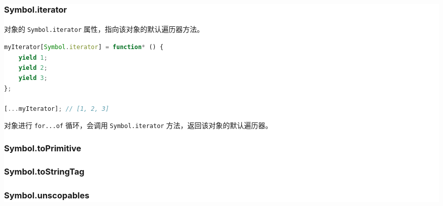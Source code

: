 ### Symbol.iterator

对象的 `Symbol.iterator` 属性，指向该对象的默认遍历器方法。

```javascript
myIterator[Symbol.iterator] = function* () {
    yield 1;
    yield 2;
    yield 3;
};

[...myIterator]; // [1, 2, 3]
```

对象进行 `for...of` 循环，会调用 `Symbol.iterator` 方法，返回该对象的默认遍历器。

### Symbol.toPrimitive

### Symbol.toStringTag

### Symbol.unscopables
